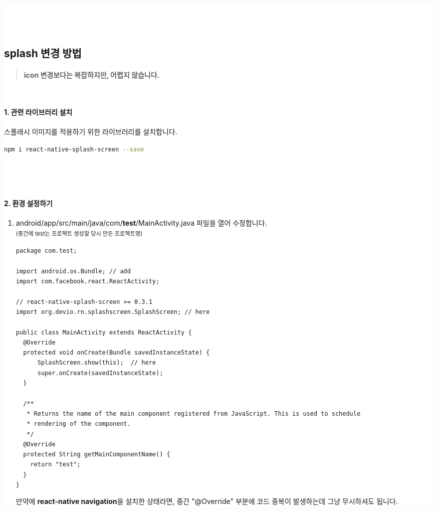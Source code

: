 ​	

​	

## splash 변경 방법

> **icon 변경보다는 복잡하지만, 어렵지 않습니다.**

​	

#### 1. 관련 라이브러리 설치

스플래시 이미지를 적용하기 위한 라이브러리를 설치합니다.

```bash
npm i react-native-splash-screen --save
```

​		

​	



#### 2. 환경 설정하기

1. android/app/src/main/java/com/**test**/MainActivity.java 파일을 열어 수정합니다.<br>
   <span style="font-size: 0.8em">(중간에 test는 프로젝트 생성할 당시 만든  프로젝트명)</span>

   ```react
   package com.test;
   
   import android.os.Bundle; // add
   import com.facebook.react.ReactActivity;
   
   // react-native-splash-screen >= 0.3.1 
   import org.devio.rn.splashscreen.SplashScreen; // here 
   
   public class MainActivity extends ReactActivity {
     @Override
     protected void onCreate(Bundle savedInstanceState) {
         SplashScreen.show(this);  // here 
         super.onCreate(savedInstanceState);
     }
   
     /**
      * Returns the name of the main component registered from JavaScript. This is used to schedule
      * rendering of the component.
      */
     @Override
     protected String getMainComponentName() {
       return "test";
     }
   }
   ```

   만약에 <b>react-native navigation</b>을 설치한 상태라면, 중간 "@Override" 부분에 코드 중복이 발생하는데 그냥 무시하셔도 됩니다.

